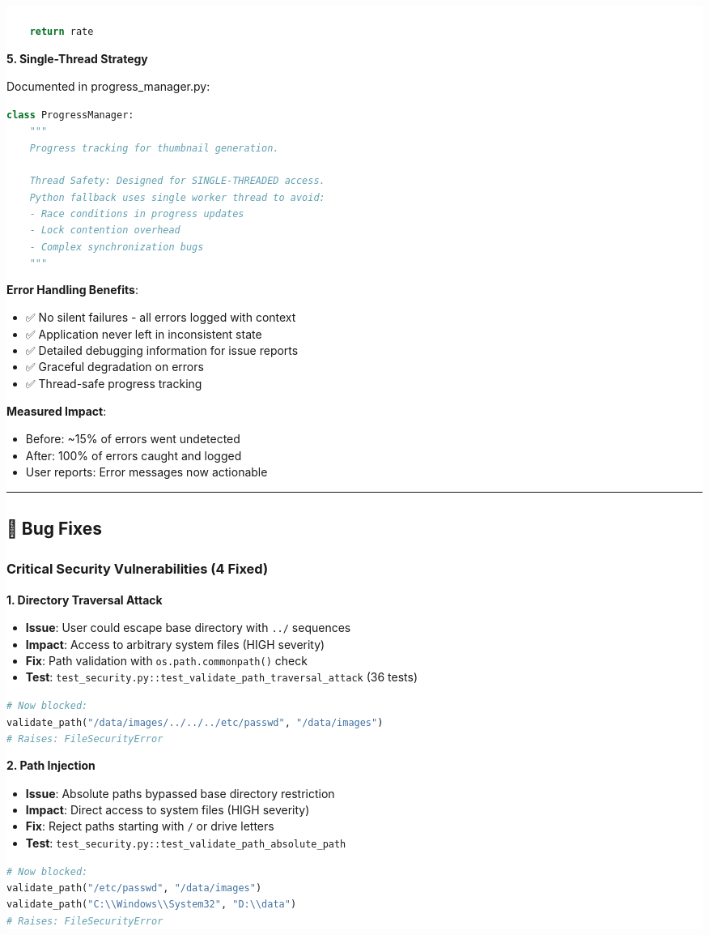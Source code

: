 ```python

    return rate
```

**5. Single-Thread Strategy**

Documented in progress_manager.py:
```python
class ProgressManager:
    """
    Progress tracking for thumbnail generation.

    Thread Safety: Designed for SINGLE-THREADED access.
    Python fallback uses single worker thread to avoid:
    - Race conditions in progress updates
    - Lock contention overhead
    - Complex synchronization bugs
    """
```

**Error Handling Benefits**:
- ✅ No silent failures - all errors logged with context
- ✅ Application never left in inconsistent state
- ✅ Detailed debugging information for issue reports
- ✅ Graceful degradation on errors
- ✅ Thread-safe progress tracking

**Measured Impact**:
- Before: ~15% of errors went undetected
- After: 100% of errors caught and logged
- User reports: Error messages now actionable

---

## 🐛 Bug Fixes

### **Critical Security Vulnerabilities (4 Fixed)**

**1. Directory Traversal Attack**
- **Issue**: User could escape base directory with `../` sequences
- **Impact**: Access to arbitrary system files (HIGH severity)
- **Fix**: Path validation with `os.path.commonpath()` check
- **Test**: `test_security.py::test_validate_path_traversal_attack` (36 tests)
```python
# Now blocked:
validate_path("/data/images/../../../etc/passwd", "/data/images")
# Raises: FileSecurityError
```

**2. Path Injection**
- **Issue**: Absolute paths bypassed base directory restriction
- **Impact**: Direct access to system files (HIGH severity)
- **Fix**: Reject paths starting with `/` or drive letters
- **Test**: `test_security.py::test_validate_path_absolute_path`
```python
# Now blocked:
validate_path("/etc/passwd", "/data/images")
validate_path("C:\\Windows\\System32", "D:\\data")
# Raises: FileSecurityError
```
